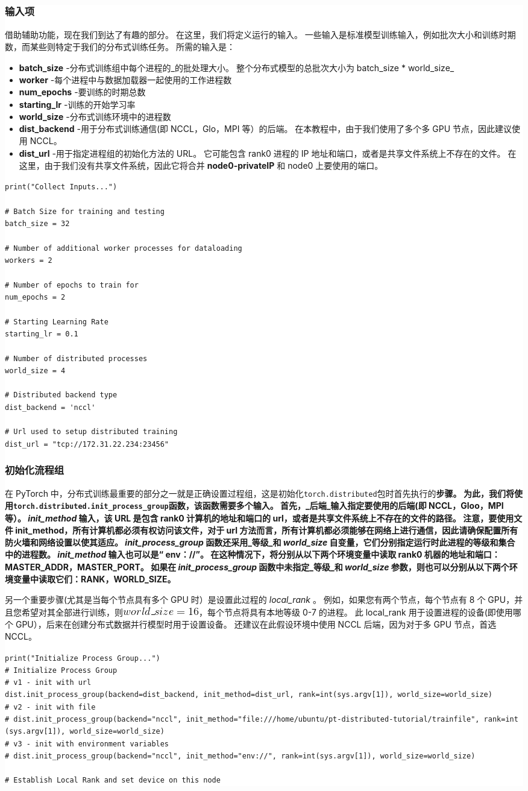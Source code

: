 ### 输入项

借助辅助功能，现在我们到达了有趣的部分。 在这里，我们将定义运行的输入。 一些输入是标准模型训练输入，例如批次大小和训练时期数，而某些则特定于我们的分布式训练任务。 所需的输入是：

*   **batch_size** -分布式训练组中每个进程的_的批处理大小。 整个分布式模型的总批次大小为 batch_size * world_size_
*   **worker** -每个进程中与数据加载器一起使用的工作进程数
*   **num_epochs** -要训练的时期总数
*   **starting_lr** -训练的开始学习率
*   **world_size** -分布式训练环境中的进程数
*   **dist_backend** -用于分布式训练通信(即 NCCL，Glo，MPI 等）的后端。 在本教程中，由于我们使用了多个多 GPU 节点，因此建议使用 NCCL。
*   **dist_url** -用于指定进程组的初始化方法的 URL。 它可能包含 rank0 进程的 IP 地址和端口，或者是共享文件系统上不存在的文件。 在这里，由于我们没有共享文件系统，因此它将合并 **node0-privateIP** 和 node0 上要使用的端口。

```
print("Collect Inputs...")

# Batch Size for training and testing
batch_size = 32

# Number of additional worker processes for dataloading
workers = 2

# Number of epochs to train for
num_epochs = 2

# Starting Learning Rate
starting_lr = 0.1

# Number of distributed processes
world_size = 4

# Distributed backend type
dist_backend = 'nccl'

# Url used to setup distributed training
dist_url = "tcp://172.31.22.234:23456"

```

### 初始化流程组

在 PyTorch 中，分布式训练最重要的部分之一就是正确设置过程组，这是初始化`torch.distributed`包时首先执行的**步骤。 为此，我们将使用`torch.distributed.init_process_group`函数，该函数需要多个输入。 首先，_后端_输入指定要使用的后端(即 NCCL，Gloo，MPI 等）。 _init_method_ 输入，该 URL 是包含 rank0 计算机的地址和端口的 url，或者是共享文件系统上不存在的文件的路径。 注意，要使用文件 init_method，所有计算机都必须有权访问该文件，对于 url 方法而言，所有计算机都必须能够在网络上进行通信，因此请确保配置所有防火墙和网络设置以使其适应。 _init_process_group_ 函数还采用_等级_和 _world_size_ 自变量，它们分别指定运行时此进程的等级和集合中的进程数。 _init_method_ 输入也可以是“ env：//”。 在这种情况下，将分别从以下两个环境变量中读取 rank0 机器的地址和端口：MASTER_ADDR，MASTER_PORT。 如果在 _init_process_group_ 函数中未指定_等级_和 _world_size_ 参数，则也可以分别从以下两个环境变量中读取它们：RANK，WORLD_SIZE。**

另一个重要步骤(尤其是当每个节点具有多个 GPU 时）是设置此过程的 _local_rank_ 。 例如，如果您有两个节点，每个节点有 8 个 GPU，并且您希望对其全部进行训练，则![](img/71b1befbad90ef2639f713329bf0c51f.jpg)，每个节点将具有本地等级 0-7 的进程。 此 local_rank 用于设置进程的设备(即使用哪个 GPU），后来在创建分布式数据并行模型时用于设置设备。 还建议在此假设环境中使用 NCCL 后端，因为对于多 GPU 节点，首选 NCCL。

```
print("Initialize Process Group...")
# Initialize Process Group
# v1 - init with url
dist.init_process_group(backend=dist_backend, init_method=dist_url, rank=int(sys.argv[1]), world_size=world_size)
# v2 - init with file
# dist.init_process_group(backend="nccl", init_method="file:///home/ubuntu/pt-distributed-tutorial/trainfile", rank=int(sys.argv[1]), world_size=world_size)
# v3 - init with environment variables
# dist.init_process_group(backend="nccl", init_method="env://", rank=int(sys.argv[1]), world_size=world_size)

# Establish Local Rank and set device on this node
```